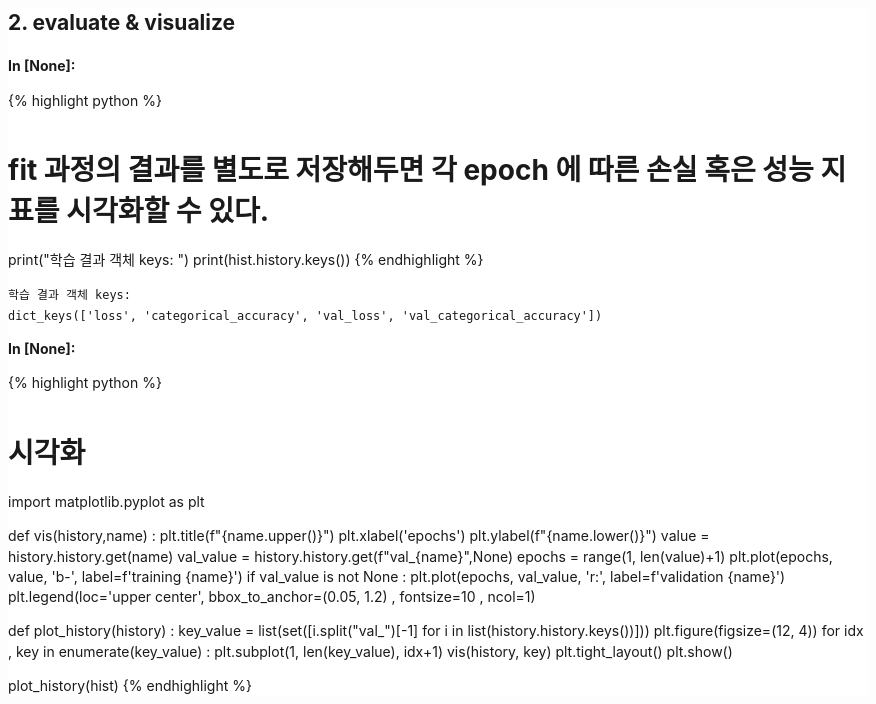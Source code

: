  







## __2. evaluate & visualize__ 

**In [None]:**

{% highlight python %}
# fit 과정의 결과를 별도로 저장해두면 각 epoch 에 따른 손실 혹은 성능 지표를 시각화할 수 있다.
print("학습 결과 객체 keys: ")
print(hist.history.keys())
{% endhighlight %}

    학습 결과 객체 keys: 
    dict_keys(['loss', 'categorical_accuracy', 'val_loss', 'val_categorical_accuracy'])


**In [None]:**

{% highlight python %}
# 시각화 

import matplotlib.pyplot as plt

def vis(history,name) :
    plt.title(f"{name.upper()}")
    plt.xlabel('epochs')
    plt.ylabel(f"{name.lower()}")
    value = history.history.get(name)
    val_value = history.history.get(f"val_{name}",None)
    epochs = range(1, len(value)+1)
    plt.plot(epochs, value, 'b-', label=f'training {name}')
    if val_value is not None :
        plt.plot(epochs, val_value, 'r:', label=f'validation {name}')
    plt.legend(loc='upper center', bbox_to_anchor=(0.05, 1.2) , fontsize=10 , ncol=1)
    
def plot_history(history) :
    key_value = list(set([i.split("val_")[-1] for i in list(history.history.keys())]))
    plt.figure(figsize=(12, 4))
    for idx , key in enumerate(key_value) :
        plt.subplot(1, len(key_value), idx+1)
        vis(history, key)
    plt.tight_layout()
    plt.show()

plot_history(hist)
{% endhighlight %}

